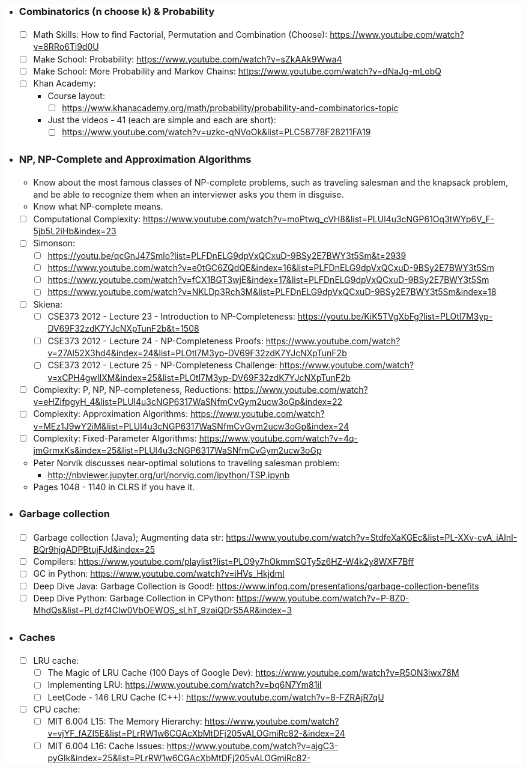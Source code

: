 - ### Combinatorics (n choose k) & Probability
    - [ ] Math Skills: How to find Factorial, Permutation and Combination (Choose): https://www.youtube.com/watch?v=8RRo6Ti9d0U
    - [ ] Make School: Probability: https://www.youtube.com/watch?v=sZkAAk9Wwa4
    - [ ] Make School: More Probability and Markov Chains: https://www.youtube.com/watch?v=dNaJg-mLobQ
    - [ ] Khan Academy:
        - Course layout:
            - [ ] https://www.khanacademy.org/math/probability/probability-and-combinatorics-topic 
        - Just the videos - 41 (each are simple and each are short):
            - [ ] https://www.youtube.com/watch?v=uzkc-qNVoOk&list=PLC58778F28211FA19

- ### NP, NP-Complete and Approximation Algorithms
    - Know about the most famous classes of NP-complete problems, such as traveling salesman and the knapsack problem,
        and be able to recognize them when an interviewer asks you them in disguise.
    - Know what NP-complete means.
    - [ ] Computational Complexity: https://www.youtube.com/watch?v=moPtwq_cVH8&list=PLUl4u3cNGP61Oq3tWYp6V_F-5jb5L2iHb&index=23
    - [ ] Simonson:
        - [ ] https://youtu.be/qcGnJ47Smlo?list=PLFDnELG9dpVxQCxuD-9BSy2E7BWY3t5Sm&t=2939
        - [ ] https://www.youtube.com/watch?v=e0tGC6ZQdQE&index=16&list=PLFDnELG9dpVxQCxuD-9BSy2E7BWY3t5Sm
        - [ ] https://www.youtube.com/watch?v=fCX1BGT3wjE&index=17&list=PLFDnELG9dpVxQCxuD-9BSy2E7BWY3t5Sm
        - [ ] https://www.youtube.com/watch?v=NKLDp3Rch3M&list=PLFDnELG9dpVxQCxuD-9BSy2E7BWY3t5Sm&index=18
    - [ ] Skiena:
        - [ ] CSE373 2012 - Lecture 23 - Introduction to NP-Completeness: https://youtu.be/KiK5TVgXbFg?list=PLOtl7M3yp-DV69F32zdK7YJcNXpTunF2b&t=1508
        - [ ] CSE373 2012 - Lecture 24 - NP-Completeness Proofs: https://www.youtube.com/watch?v=27Al52X3hd4&index=24&list=PLOtl7M3yp-DV69F32zdK7YJcNXpTunF2b
        - [ ] CSE373 2012 - Lecture 25 - NP-Completeness Challenge: https://www.youtube.com/watch?v=xCPH4gwIIXM&index=25&list=PLOtl7M3yp-DV69F32zdK7YJcNXpTunF2b
    - [ ] Complexity: P, NP, NP-completeness, Reductions: https://www.youtube.com/watch?v=eHZifpgyH_4&list=PLUl4u3cNGP6317WaSNfmCvGym2ucw3oGp&index=22
    - [ ] Complexity: Approximation Algorithms: https://www.youtube.com/watch?v=MEz1J9wY2iM&list=PLUl4u3cNGP6317WaSNfmCvGym2ucw3oGp&index=24
    - [ ] Complexity: Fixed-Parameter Algorithms: https://www.youtube.com/watch?v=4q-jmGrmxKs&index=25&list=PLUl4u3cNGP6317WaSNfmCvGym2ucw3oGp
    - Peter Norvik discusses near-optimal solutions to traveling salesman problem:
        - http://nbviewer.jupyter.org/url/norvig.com/ipython/TSP.ipynb
    - Pages 1048 - 1140 in CLRS if you have it.

- ### Garbage collection
    - [ ] Garbage collection (Java); Augmenting data str: https://www.youtube.com/watch?v=StdfeXaKGEc&list=PL-XXv-cvA_iAlnI-BQr9hjqADPBtujFJd&index=25
    - [ ] Compilers: https://www.youtube.com/playlist?list=PLO9y7hOkmmSGTy5z6HZ-W4k2y8WXF7Bff
    - [ ] GC in Python: https://www.youtube.com/watch?v=iHVs_HkjdmI
    - [ ] Deep Dive Java: Garbage Collection is Good!: https://www.infoq.com/presentations/garbage-collection-benefits
    - [ ] Deep Dive Python: Garbage Collection in CPython: https://www.youtube.com/watch?v=P-8Z0-MhdQs&list=PLdzf4Clw0VbOEWOS_sLhT_9zaiQDrS5AR&index=3

- ### Caches
    - [ ] LRU cache:
        - [ ] The Magic of LRU Cache (100 Days of Google Dev): https://www.youtube.com/watch?v=R5ON3iwx78M
        - [ ] Implementing LRU: https://www.youtube.com/watch?v=bq6N7Ym81iI
        - [ ] LeetCode - 146 LRU Cache (C++): https://www.youtube.com/watch?v=8-FZRAjR7qU
    - [ ] CPU cache:
        - [ ] MIT 6.004 L15: The Memory Hierarchy: https://www.youtube.com/watch?v=vjYF_fAZI5E&list=PLrRW1w6CGAcXbMtDFj205vALOGmiRc82-&index=24
        - [ ] MIT 6.004 L16: Cache Issues: https://www.youtube.com/watch?v=ajgC3-pyGlk&index=25&list=PLrRW1w6CGAcXbMtDFj205vALOGmiRc82-
